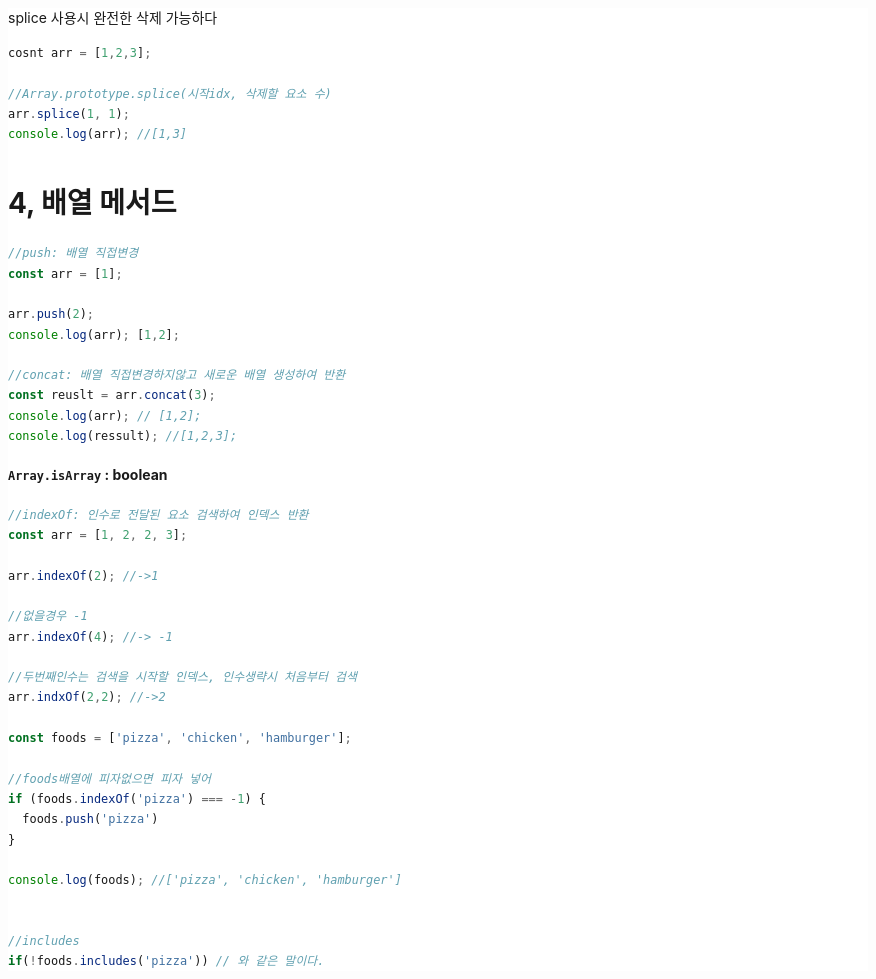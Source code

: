 
splice 사용시 완전한 삭제 가능하다
```jsx
cosnt arr = [1,2,3];

//Array.prototype.splice(시작idx, 삭제할 요소 수)
arr.splice(1, 1);
console.log(arr); //[1,3]
```


# 4, 배열 메서드
```jsx
//push: 배열 직접변경
const arr = [1];

arr.push(2);
console.log(arr); [1,2];

//concat: 배열 직접변경하지않고 새로운 배열 생성하여 반환
const reuslt = arr.concat(3);
console.log(arr); // [1,2];
console.log(ressult); //[1,2,3];
```

#### `Array.isArray` : boolean

```jsx
//indexOf: 인수로 전달된 요소 검색하여 인덱스 반환
const arr = [1, 2, 2, 3];

arr.indexOf(2); //->1

//없을경우 -1
arr.indexOf(4); //-> -1

//두번째인수는 검색을 시작할 인덱스, 인수생략시 처음부터 검색
arr.indxOf(2,2); //->2

const foods = ['pizza', 'chicken', 'hamburger'];

//foods배열에 피자없으면 피자 넣어
if (foods.indexOf('pizza') === -1) {
  foods.push('pizza')
}

console.log(foods); //['pizza', 'chicken', 'hamburger']


//includes
if(!foods.includes('pizza')) // 와 같은 말이다.
```
